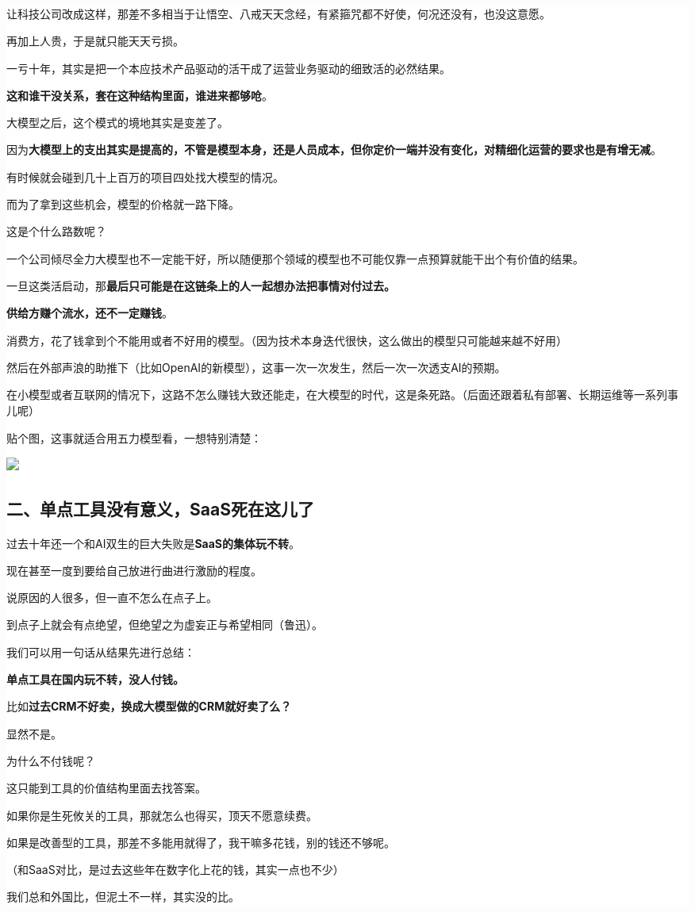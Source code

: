 让科技公司改成这样，那差不多相当于让悟空、八戒天天念经，有紧箍咒都不好使，何况还没有，也没这意愿。

再加上人贵，于是就只能天天亏损。

一亏十年，其实是把一个本应技术产品驱动的活干成了运营业务驱动的细致活的必然结果。

**这和谁干没关系，套在这种结构里面，谁进来都够呛**。

大模型之后，这个模式的境地其实是变差了。

因为**大模型上的支出其实是提高的，不管是模型本身，还是人员成本，但你定价一端并没有变化，对精细化运营的要求也是有增无减**。

有时候就会碰到几十上百万的项目四处找大模型的情况。

而为了拿到这些机会，模型的价格就一路下降。

这是个什么路数呢？

一个公司倾尽全力大模型也不一定能干好，所以随便那个领域的模型也不可能仅靠一点预算就能干出个有价值的结果。

一旦这类活启动，那**最后只可能是在这链条上的人一起想办法把事情对付过去。**

**供给方赚个流水，还不一定赚钱**。

消费方，花了钱拿到个不能用或者不好用的模型。（因为技术本身迭代很快，这么做出的模型只可能越来越不好用）

然后在外部声浪的助推下（比如OpenAI的新模型），这事一次一次发生，然后一次一次透支AI的预期。

在小模型或者互联网的情况下，这路不怎么赚钱大致还能走，在大模型的时代，这是条死路。（后面还跟着私有部署、长期运维等一系列事儿呢）

贴个图，这事就适合用五力模型看，一想特别清楚：

![](https://image.woshipm.com/wp-files/2024/04/bn8QFoizzspP2Pj1i6fL.jpeg)

## 二、单点工具没有意义，SaaS死在这儿了

过去十年还一个和AI双生的巨大失败是**SaaS的集体玩不转**。

现在甚至一度到要给自己放进行曲进行激励的程度。

说原因的人很多，但一直不怎么在点子上。

到点子上就会有点绝望，但绝望之为虚妄正与希望相同（鲁迅）。

我们可以用一句话从结果先进行总结：

**单点工具在国内玩不转，没人付钱。**

比如**过去CRM不好卖，换成大模型做的CRM就好卖了么？**

显然不是。

为什么不付钱呢？

这只能到工具的价值结构里面去找答案。

如果你是生死攸关的工具，那就怎么也得买，顶天不愿意续费。

如果是改善型的工具，那差不多能用就得了，我干嘛多花钱，别的钱还不够呢。

（和SaaS对比，是过去这些年在数字化上花的钱，其实一点也不少）

我们总和外国比，但泥土不一样，其实没的比。

